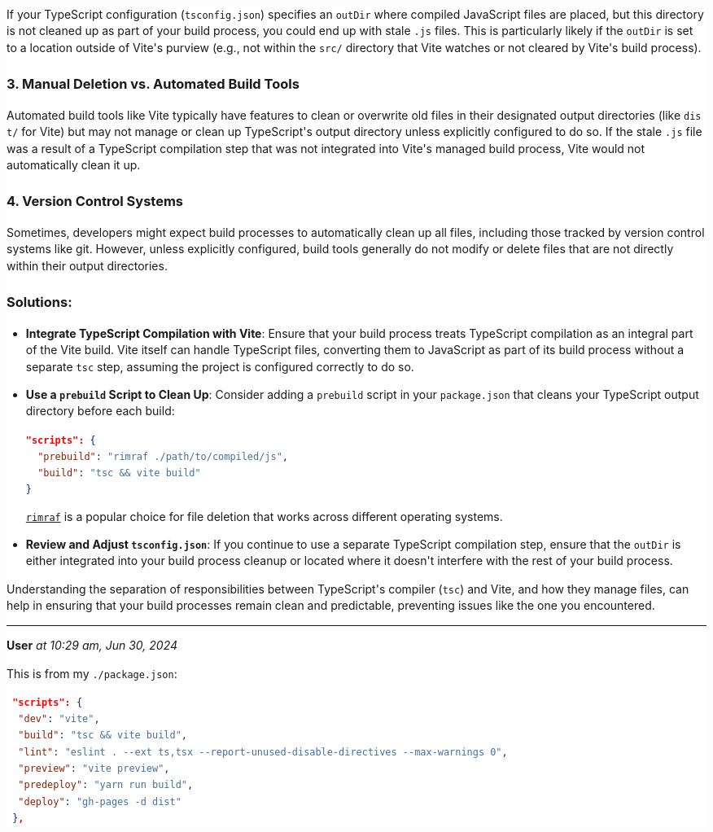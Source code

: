 If your TypeScript configuration (`tsconfig.json`) specifies an `outDir` where compiled JavaScript files are placed, but this directory is not cleaned up as part of your build process, you could end up with stale `.js` files. This is particularly likely if the `outDir` is set to a location outside of Vite's purview (e.g., not within the `src/` directory that Vite watches or not cleared by Vite's build process).

### 3. **Manual Deletion vs. Automated Build Tools**

Automated build tools like Vite typically have features to clean or overwrite old files in their designated output directories (like `dist/` for Vite) but may not manage or clean up TypeScript's output directory unless explicitly configured to do so. If the stale `.js` file was a result of a TypeScript compilation step that was not integrated into Vite's managed build process, Vite would not automatically clean it up.

### 4. **Version Control Systems**

Sometimes, developers might expect build processes to automatically clean up all files, including those tracked by version control systems like git. However, unless explicitly configured, build tools generally do not modify or delete files that are not directly within their output directories.

### Solutions:

- **Integrate TypeScript Compilation with Vite**: Ensure that your build process treats TypeScript compilation as an integral part of the Vite build. Vite itself can handle TypeScript files, converting them to JavaScript as part of its build process without a separate `tsc` step, assuming the project is configured correctly to do so.

- **Use a `prebuild` Script to Clean Up**: Consider adding a `prebuild` script in your `package.json` that cleans your TypeScript output directory before each build:

    ```json
    "scripts": {
      "prebuild": "rimraf ./path/to/compiled/js",
      "build": "tsc && vite build"
    }
    ```

    [`rimraf`](https://www.npmjs.com/package/rimraf) is a popular choice for file deletion that works across different operating systems.

- **Review and Adjust `tsconfig.json`**: If you continue to use a separate TypeScript compilation step, ensure that the `outDir` is either integrated into your build process cleanup or located where it doesn't interfere with the rest of your build process.

Understanding the separation of responsibilities between TypeScript's compiler (`tsc`) and Vite, and how they manage files, can help in ensuring that your build processes remain clean and predictable, preventing issues like the one you encountered.

---

**User** _at 10:29 am, Jun 30, 2024_

This is from my `./package.json`:

```json
 "scripts": {
  "dev": "vite",
  "build": "tsc && vite build",
  "lint": "eslint . --ext ts,tsx --report-unused-disable-directives --max-warnings 0",
  "preview": "vite preview",
  "predeploy": "yarn run build",
  "deploy": "gh-pages -d dist"
 },
```
